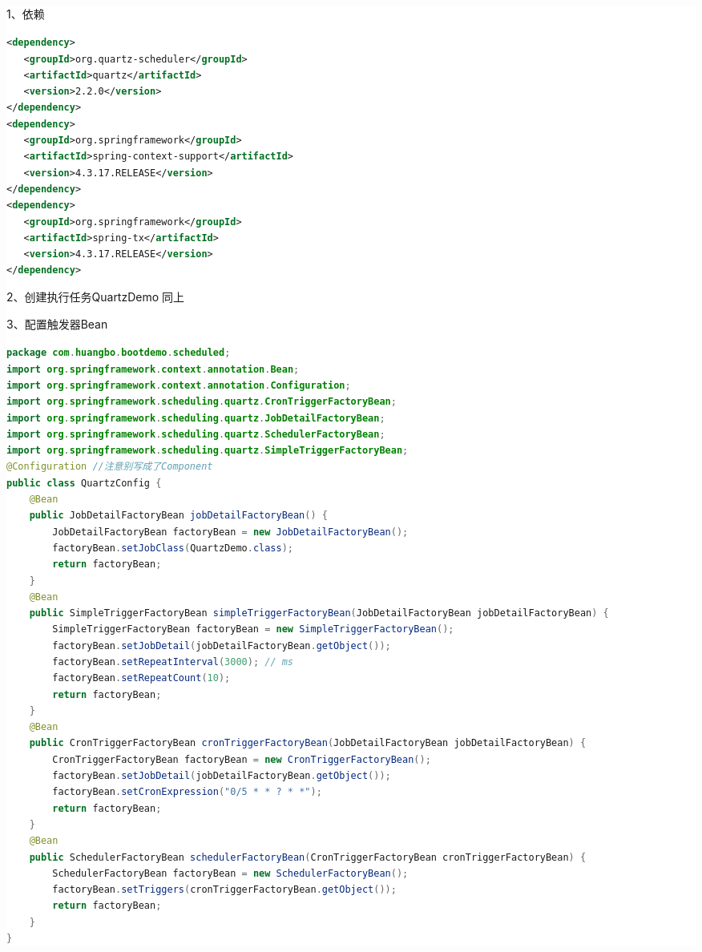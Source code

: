 1、依赖

```xml
<dependency>
   <groupId>org.quartz-scheduler</groupId>
   <artifactId>quartz</artifactId>
   <version>2.2.0</version>
</dependency>
<dependency>
   <groupId>org.springframework</groupId>
   <artifactId>spring-context-support</artifactId>
   <version>4.3.17.RELEASE</version>
</dependency>
<dependency>
   <groupId>org.springframework</groupId>
   <artifactId>spring-tx</artifactId>
   <version>4.3.17.RELEASE</version>
</dependency>
```
2、创建执行任务QuartzDemo
同上

3、配置触发器Bean

```java
package com.huangbo.bootdemo.scheduled;
import org.springframework.context.annotation.Bean;
import org.springframework.context.annotation.Configuration;
import org.springframework.scheduling.quartz.CronTriggerFactoryBean;
import org.springframework.scheduling.quartz.JobDetailFactoryBean;
import org.springframework.scheduling.quartz.SchedulerFactoryBean;
import org.springframework.scheduling.quartz.SimpleTriggerFactoryBean;
@Configuration //注意别写成了Component
public class QuartzConfig {
    @Bean
    public JobDetailFactoryBean jobDetailFactoryBean() {
        JobDetailFactoryBean factoryBean = new JobDetailFactoryBean();
        factoryBean.setJobClass(QuartzDemo.class);
        return factoryBean;
    }
    @Bean
    public SimpleTriggerFactoryBean simpleTriggerFactoryBean(JobDetailFactoryBean jobDetailFactoryBean) {
        SimpleTriggerFactoryBean factoryBean = new SimpleTriggerFactoryBean();
        factoryBean.setJobDetail(jobDetailFactoryBean.getObject());
        factoryBean.setRepeatInterval(3000); // ms
        factoryBean.setRepeatCount(10);
        return factoryBean;
    }
    @Bean
    public CronTriggerFactoryBean cronTriggerFactoryBean(JobDetailFactoryBean jobDetailFactoryBean) {
        CronTriggerFactoryBean factoryBean = new CronTriggerFactoryBean();
        factoryBean.setJobDetail(jobDetailFactoryBean.getObject());
        factoryBean.setCronExpression("0/5 * * ? * *");
        return factoryBean;
    }
    @Bean
    public SchedulerFactoryBean schedulerFactoryBean(CronTriggerFactoryBean cronTriggerFactoryBean) {
        SchedulerFactoryBean factoryBean = new SchedulerFactoryBean();
        factoryBean.setTriggers(cronTriggerFactoryBean.getObject());
        return factoryBean;
    }
}
```